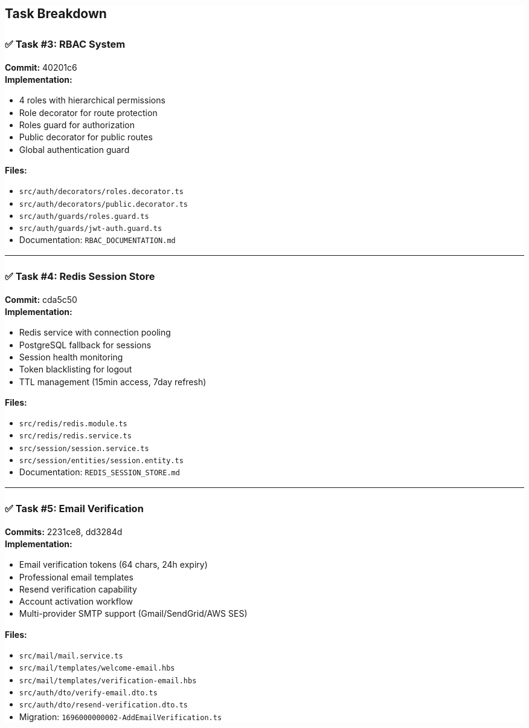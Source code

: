 
## Task Breakdown

### ✅ Task #3: RBAC System
**Commit:** 40201c6  
**Implementation:**
- 4 roles with hierarchical permissions
- Role decorator for route protection
- Roles guard for authorization
- Public decorator for public routes
- Global authentication guard

**Files:**
- `src/auth/decorators/roles.decorator.ts`
- `src/auth/decorators/public.decorator.ts`
- `src/auth/guards/roles.guard.ts`
- `src/auth/guards/jwt-auth.guard.ts`
- Documentation: `RBAC_DOCUMENTATION.md`

---

### ✅ Task #4: Redis Session Store
**Commit:** cda5c50  
**Implementation:**
- Redis service with connection pooling
- PostgreSQL fallback for sessions
- Session health monitoring
- Token blacklisting for logout
- TTL management (15min access, 7day refresh)

**Files:**
- `src/redis/redis.module.ts`
- `src/redis/redis.service.ts`
- `src/session/session.service.ts`
- `src/session/entities/session.entity.ts`
- Documentation: `REDIS_SESSION_STORE.md`

---

### ✅ Task #5: Email Verification
**Commits:** 2231ce8, dd3284d  
**Implementation:**
- Email verification tokens (64 chars, 24h expiry)
- Professional email templates
- Resend verification capability
- Account activation workflow
- Multi-provider SMTP support (Gmail/SendGrid/AWS SES)

**Files:**
- `src/mail/mail.service.ts`
- `src/mail/templates/welcome-email.hbs`
- `src/mail/templates/verification-email.hbs`
- `src/auth/dto/verify-email.dto.ts`
- `src/auth/dto/resend-verification.dto.ts`
- Migration: `1696000000002-AddEmailVerification.ts`
